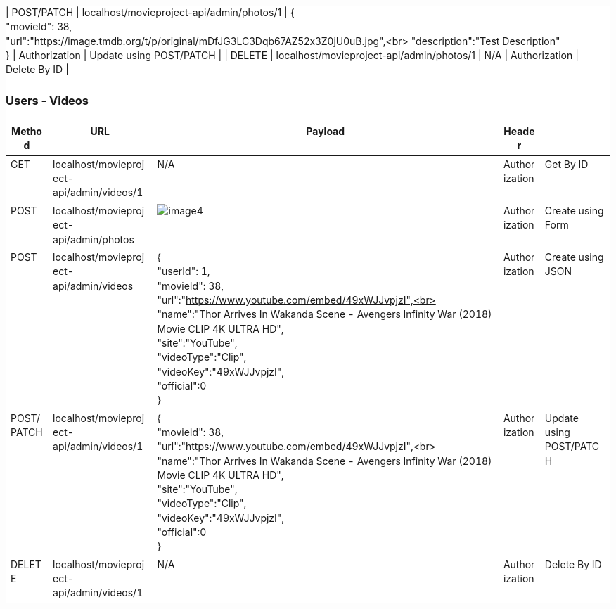 | POST/PATCH | localhost/movieproject-api/admin/photos/1 | {<br> "movieId": 38,<br> "url":"https://image.tmdb.org/t/p/original/mDfJG3LC3Dqb67AZ52x3Z0jU0uB.jpg",<br> "description":"Test Description"<br>}                  | Authorization | Update using POST/PATCH |
| DELETE     | localhost/movieproject-api/admin/photos/1 | N/A                                                                                                                                                              | Authorization | Delete By ID            |

### Users - Videos

| Method     | URL                                       | Payload                                                                                                                                                                                                                                                                                          | Header        |                         |
| ---------- | ----------------------------------------- | ------------------------------------------------------------------------------------------------------------------------------------------------------------------------------------------------------------------------------------------------------------------------------------------------ | ------------- | ----------------------- |
| GET        | localhost/movieproject-api/admin/videos/1 | N/A                                                                                                                                                                                                                                                                                              | Authorization | Get By ID               |
| POST       | localhost/movieproject-api/admin/photos   | ![image4](https://raw.githubusercontent.com/lemuelrfrancisco/ADT313/main/image4.png)                                                                                                                                                                                                             | Authorization | Create using Form       |
| POST       | localhost/movieproject-api/admin/videos   | {<br> "userId": 1,<br> "movieId": 38,<br> "url":"https://www.youtube.com/embed/49xWJJvpjzI",<br> "name":"Thor Arrives In Wakanda Scene - Avengers Infinity War (2018) Movie CLIP 4K ULTRA HD",<br> "site":"YouTube",<br> "videoType":"Clip",<br> "videoKey":"49xWJJvpjzI",<br> "official":0<br>} | Authorization | Create using JSON       |
| POST/PATCH | localhost/movieproject-api/admin/videos/1 | {<br> "movieId": 38,<br> "url":"https://www.youtube.com/embed/49xWJJvpjzI",<br> "name":"Thor Arrives In Wakanda Scene - Avengers Infinity War (2018) Movie CLIP 4K ULTRA HD",<br> "site":"YouTube",<br> "videoType":"Clip",<br> "videoKey":"49xWJJvpjzI",<br> "official":0<br>}                  | Authorization | Update using POST/PATCH |
| DELETE     | localhost/movieproject-api/admin/videos/1 | N/A                                                                                                                                                                                                                                                                                              | Authorization | Delete By ID            |
